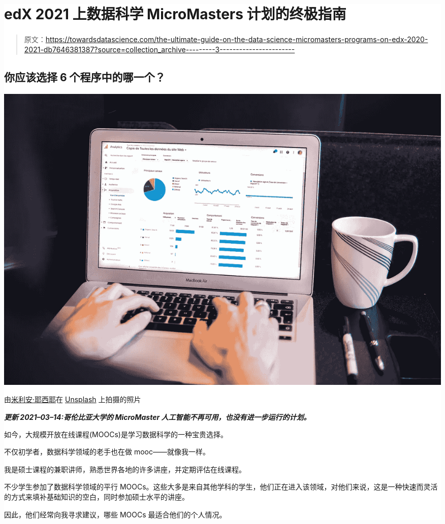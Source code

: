 # edX 2021 上数据科学 MicroMasters 计划的终极指南

> 原文：<https://towardsdatascience.com/the-ultimate-guide-on-the-data-science-micromasters-programs-on-edx-2020-2021-db7646381387?source=collection_archive---------3----------------------->

## 你应该选择 6 个程序中的哪一个？

![](img/2eebd5b0d23593c988c4fc08cde7b9ce.png)

由[米利安·耶西耶](https://unsplash.com/@mjessier)在 [Unsplash](https://unsplash.com/photos/eveI7MOcSmw) 上拍摄的照片

***更新 2021–03–14:哥伦比亚大学的 MicroMaster 人工智能不再可用，也没有进一步运行的计划。***

如今，大规模开放在线课程(MOOCs)是学习数据科学的一种宝贵选择。

不仅初学者，数据科学领域的老手也在做 mooc——就像我一样。

我是硕士课程的兼职讲师，熟悉世界各地的许多讲座，并定期评估在线课程。

不少学生参加了数据科学领域的平行 MOOCs。这些大多是来自其他学科的学生，他们正在进入该领域，对他们来说，这是一种快速而灵活的方式来填补基础知识的空白，同时参加硕士水平的讲座。

因此，他们经常向我寻求建议，哪些 MOOCs 最适合他们的个人情况。
